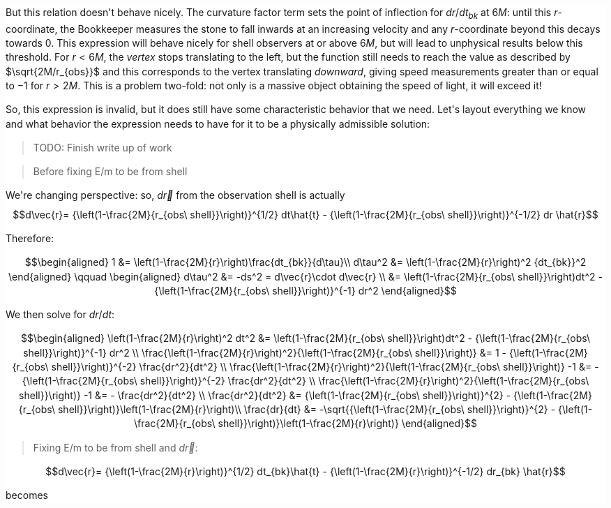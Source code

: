 But this relation doesn't behave nicely. The curvature factor term sets the point of inflection for $dr/dt_{bk}$ at $6M$: until this $r$-coordinate, the Bookkeeper measures the stone to fall inwards at an increasing velocity and any $r$-coordinate beyond this decays towards $0$. This expression will behave nicely for shell observers at or above $6M$, but will lead to unphysical results below this threshold. For $r<6M$, the *vertex* stops translating to the left, but the function still needs to reach the value as described by $\sqrt{2M/r_{obs}}$ and this corresponds to the vertex translating *downward*, giving speed measurements greater than or equal to $-1$ for $r>2M$. This is a problem two-fold: not only is a massive object obtaining the speed of light, it will exceed it!

So, this expression is invalid, but it does still have some characteristic behavior that we need. Let's layout everything we know and what behavior the expression needs to have for it to be a physically admissible solution:

> TODO: Finish write up of work

> Before fixing E/m to be from shell

We're changing perspective: so, $d\vec{r}$ from the observation shell is actually $$d\vec{r}= {\left(1-\frac{2M}{r_{obs\ shell}}\right)}^{1/2} dt\hat{t} - {\left(1-\frac{2M}{r_{obs\ shell}}\right)}^{-1/2} dr \hat{r}$$

Therefore:

$$\begin{aligned}
  1 &= \left(1-\frac{2M}{r}\right)\frac{dt_{bk}}{d\tau}\\
  d\tau^2 &= \left(1-\frac{2M}{r}\right)^2 {dt_{bk}}^2 
\end{aligned} \qquad \begin{aligned}
  d\tau^2 &= -ds^2 = d\vec{r}\cdot d\vec{r} \\
    &= \left(1-\frac{2M}{r_{obs\ shell}}\right)dt^2 - {\left(1-\frac{2M}{r_{obs\ shell}}\right)}^{-1} dr^2
\end{aligned}$$

We then solve for $dr/dt$:

$$\begin{aligned}
  \left(1-\frac{2M}{r}\right)^2 dt^2 &= \left(1-\frac{2M}{r_{obs\ shell}}\right)dt^2 - {\left(1-\frac{2M}{r_{obs\ shell}}\right)}^{-1} dr^2 \\
  \frac{\left(1-\frac{2M}{r}\right)^2}{\left(1-\frac{2M}{r_{obs\ shell}}\right)} &= 1 - {\left(1-\frac{2M}{r_{obs\ shell}}\right)}^{-2} \frac{dr^2}{dt^2} \\
  \frac{\left(1-\frac{2M}{r}\right)^2}{\left(1-\frac{2M}{r_{obs\ shell}}\right)} -1 &= - {\left(1-\frac{2M}{r_{obs\ shell}}\right)}^{-2} \frac{dr^2}{dt^2} \\
  \frac{\left(1-\frac{2M}{r}\right)^2}{\left(1-\frac{2M}{r_{obs\ shell}}\right)} -1 &= -  \frac{dr^2}{dt^2} \\
  \frac{dr^2}{dt^2} &= {\left(1-\frac{2M}{r_{obs\ shell}}\right)}^{2} - {\left(1-\frac{2M}{r_{obs\ shell}}\right)}\left(1-\frac{2M}{r}\right)\\
  \frac{dr}{dt} &= -\sqrt{{\left(1-\frac{2M}{r_{obs\ shell}}\right)}^{2} - {\left(1-\frac{2M}{r_{obs\ shell}}\right)}\left(1-\frac{2M}{r}\right)}
\end{aligned}$$

> Fixing E/m to be from shell and $d\vec{r}$:

$$d\vec{r}= {\left(1-\frac{2M}{r}\right)}^{1/2} dt_{bk}\hat{t} - {\left(1-\frac{2M}{r}\right)}^{-1/2} dr_{bk} \hat{r}$$

becomes
